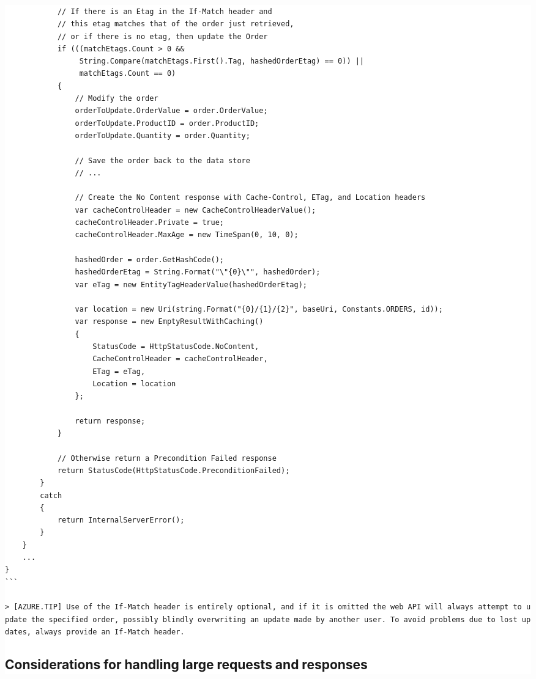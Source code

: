                 // If there is an Etag in the If-Match header and
                // this etag matches that of the order just retrieved,
                // or if there is no etag, then update the Order
                if (((matchEtags.Count > 0 &&
                     String.Compare(matchEtags.First().Tag, hashedOrderEtag) == 0)) ||
                     matchEtags.Count == 0)
                {
                    // Modify the order
                    orderToUpdate.OrderValue = order.OrderValue;
                    orderToUpdate.ProductID = order.ProductID;
                    orderToUpdate.Quantity = order.Quantity;

                    // Save the order back to the data store
                    // ...

                    // Create the No Content response with Cache-Control, ETag, and Location headers
                    var cacheControlHeader = new CacheControlHeaderValue();
                    cacheControlHeader.Private = true;
                    cacheControlHeader.MaxAge = new TimeSpan(0, 10, 0);

                    hashedOrder = order.GetHashCode();
                    hashedOrderEtag = String.Format("\"{0}\"", hashedOrder);
                    var eTag = new EntityTagHeaderValue(hashedOrderEtag);

                    var location = new Uri(string.Format("{0}/{1}/{2}", baseUri, Constants.ORDERS, id));
                    var response = new EmptyResultWithCaching()
                    {
                        StatusCode = HttpStatusCode.NoContent,
                        CacheControlHeader = cacheControlHeader,
                        ETag = eTag,
                        Location = location
                    };

                    return response;
                }

                // Otherwise return a Precondition Failed response
                return StatusCode(HttpStatusCode.PreconditionFailed);
            }
            catch
            {
                return InternalServerError();
            }
        }
        ...
    }
	```

	> [AZURE.TIP] Use of the If-Match header is entirely optional, and if it is omitted the web API will always attempt to update the specified order, possibly blindly overwriting an update made by another user. To avoid problems due to lost updates, always provide an If-Match header.

<a name="considerations-for-handling-large"></a>
## Considerations for handling large requests and responses
